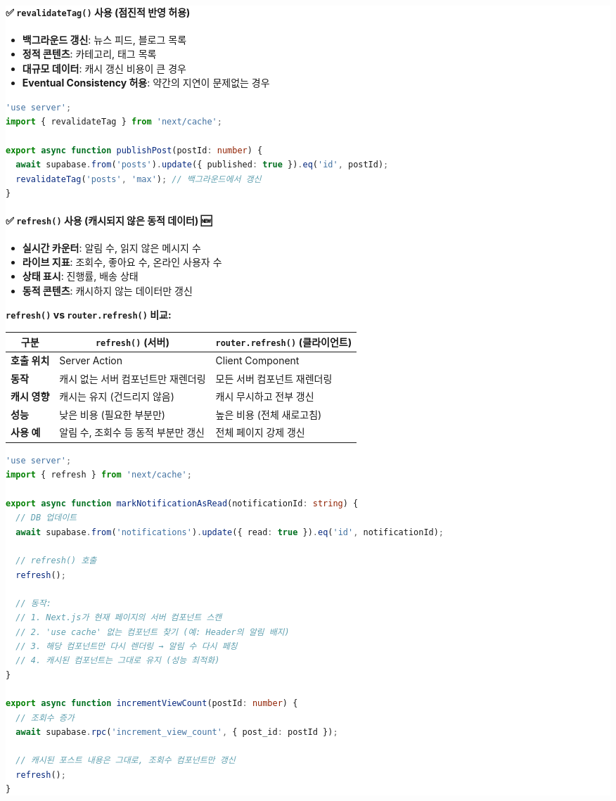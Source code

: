 #### ✅ `revalidateTag()` 사용 (점진적 반영 허용)

- **백그라운드 갱신**: 뉴스 피드, 블로그 목록
- **정적 콘텐츠**: 카테고리, 태그 목록
- **대규모 데이터**: 캐시 갱신 비용이 큰 경우
- **Eventual Consistency 허용**: 약간의 지연이 문제없는 경우

```typescript
'use server';
import { revalidateTag } from 'next/cache';

export async function publishPost(postId: number) {
  await supabase.from('posts').update({ published: true }).eq('id', postId);
  revalidateTag('posts', 'max'); // 백그라운드에서 갱신
}
```

#### ✅ `refresh()` 사용 (캐시되지 않은 동적 데이터) 🆕

- **실시간 카운터**: 알림 수, 읽지 않은 메시지 수
- **라이브 지표**: 조회수, 좋아요 수, 온라인 사용자 수
- **상태 표시**: 진행률, 배송 상태
- **동적 콘텐츠**: 캐시하지 않는 데이터만 갱신

**`refresh()` vs `router.refresh()` 비교:**

| 구분          | `refresh()` (서버)                  | `router.refresh()` (클라이언트) |
| ------------- | ----------------------------------- | ------------------------------- |
| **호출 위치** | Server Action                       | Client Component                |
| **동작**      | 캐시 없는 서버 컴포넌트만 재렌더링  | 모든 서버 컴포넌트 재렌더링     |
| **캐시 영향** | 캐시는 유지 (건드리지 않음)         | 캐시 무시하고 전부 갱신         |
| **성능**      | 낮은 비용 (필요한 부분만)           | 높은 비용 (전체 새로고침)       |
| **사용 예**   | 알림 수, 조회수 등 동적 부분만 갱신 | 전체 페이지 강제 갱신           |

```typescript
'use server';
import { refresh } from 'next/cache';

export async function markNotificationAsRead(notificationId: string) {
  // DB 업데이트
  await supabase.from('notifications').update({ read: true }).eq('id', notificationId);

  // refresh() 호출
  refresh();

  // 동작:
  // 1. Next.js가 현재 페이지의 서버 컴포넌트 스캔
  // 2. 'use cache' 없는 컴포넌트 찾기 (예: Header의 알림 배지)
  // 3. 해당 컴포넌트만 다시 렌더링 → 알림 수 다시 페칭
  // 4. 캐시된 컴포넌트는 그대로 유지 (성능 최적화)
}

export async function incrementViewCount(postId: number) {
  // 조회수 증가
  await supabase.rpc('increment_view_count', { post_id: postId });

  // 캐시된 포스트 내용은 그대로, 조회수 컴포넌트만 갱신
  refresh();
}
```
